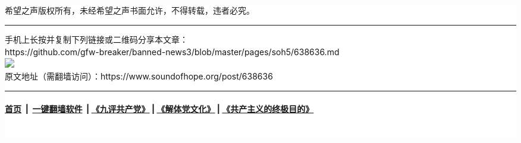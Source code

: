  <p class="meta-btm">
  希望之声版权所有，未经希望之声书面允许，不得转载，违者必究。
 </p>
</div>
</div>
<hr/>
手机上长按并复制下列链接或二维码分享本文章：<br/>
https://github.com/gfw-breaker/banned-news3/blob/master/pages/soh5/638636.md <br/>
<a href='https://github.com/gfw-breaker/banned-news3/blob/master/pages/soh5/638636.md'><img src='https://github.com/gfw-breaker/banned-news3/blob/master/pages/soh5/638636.md.png'/></a> <br/>
原文地址（需翻墙访问）：https://www.soundofhope.org/post/638636


------------------------
#### [首页](https://github.com/gfw-breaker/banned-news3/blob/master/README.md) &nbsp;|&nbsp; [一键翻墙软件](https://github.com/gfw-breaker/nogfw/blob/master/README.md) &nbsp;| [《九评共产党》](https://github.com/gfw-breaker/9ping.md/blob/master/README.md#九评之一评共产党是什么) | [《解体党文化》](https://github.com/gfw-breaker/jtdwh.md/blob/master/README.md) | [《共产主义的终极目的》](https://github.com/gfw-breaker/gczydzjmd.md/blob/master/README.md)


<img src='http://gfw-breaker.win/banned-news3/pages/soh5/638636.md' width='0px' height='0px'/>